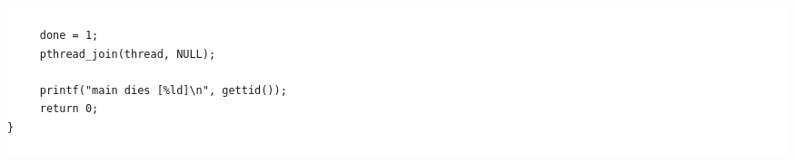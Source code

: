 ```

     done = 1;
     pthread_join(thread, NULL);

     printf("main dies [%ld]\n", gettid());
     return 0;
}


```
